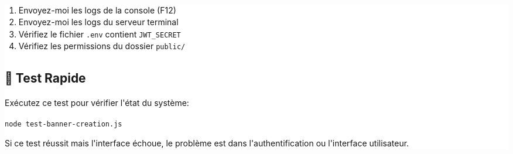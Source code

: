 1. Envoyez-moi les logs de la console (F12)
2. Envoyez-moi les logs du serveur terminal
3. Vérifiez le fichier `.env` contient `JWT_SECRET`
4. Vérifiez les permissions du dossier `public/`

## 🎯 Test Rapide

Exécutez ce test pour vérifier l'état du système:

```bash
node test-banner-creation.js
```

Si ce test réussit mais l'interface échoue, le problème est dans l'authentification ou l'interface utilisateur.
